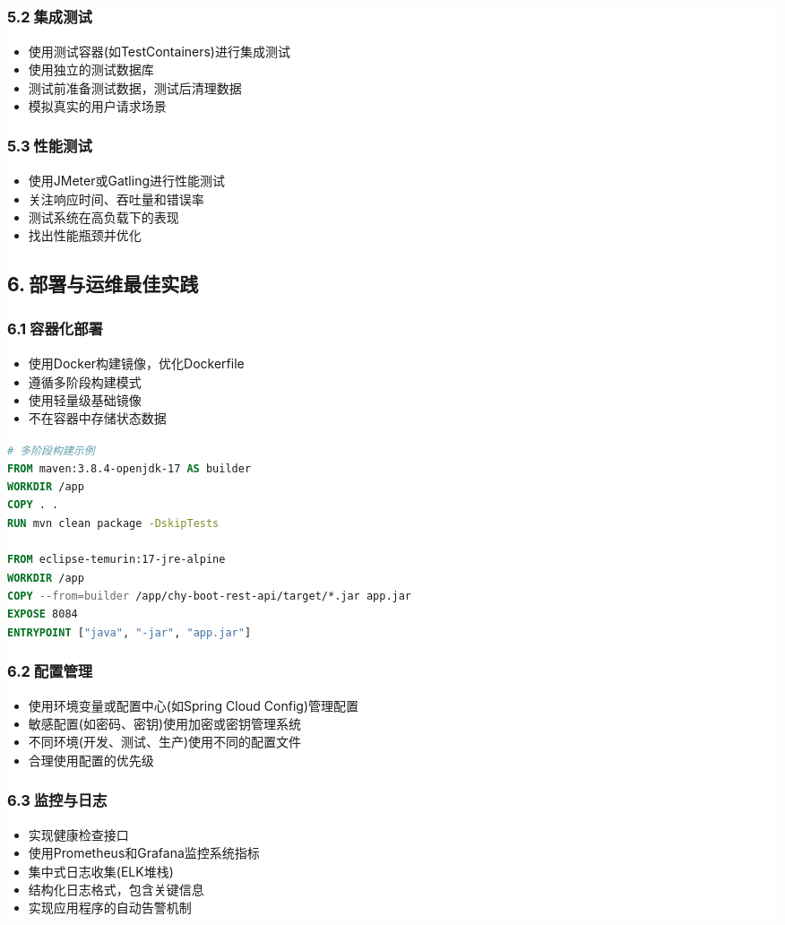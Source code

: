 ### 5.2 集成测试

- 使用测试容器(如TestContainers)进行集成测试
- 使用独立的测试数据库
- 测试前准备测试数据，测试后清理数据
- 模拟真实的用户请求场景

### 5.3 性能测试

- 使用JMeter或Gatling进行性能测试
- 关注响应时间、吞吐量和错误率
- 测试系统在高负载下的表现
- 找出性能瓶颈并优化

## 6. 部署与运维最佳实践

### 6.1 容器化部署

- 使用Docker构建镜像，优化Dockerfile
- 遵循多阶段构建模式
- 使用轻量级基础镜像
- 不在容器中存储状态数据

```dockerfile
# 多阶段构建示例
FROM maven:3.8.4-openjdk-17 AS builder
WORKDIR /app
COPY . .
RUN mvn clean package -DskipTests

FROM eclipse-temurin:17-jre-alpine
WORKDIR /app
COPY --from=builder /app/chy-boot-rest-api/target/*.jar app.jar
EXPOSE 8084
ENTRYPOINT ["java", "-jar", "app.jar"]
```

### 6.2 配置管理

- 使用环境变量或配置中心(如Spring Cloud Config)管理配置
- 敏感配置(如密码、密钥)使用加密或密钥管理系统
- 不同环境(开发、测试、生产)使用不同的配置文件
- 合理使用配置的优先级

### 6.3 监控与日志

- 实现健康检查接口
- 使用Prometheus和Grafana监控系统指标
- 集中式日志收集(ELK堆栈)
- 结构化日志格式，包含关键信息
- 实现应用程序的自动告警机制
